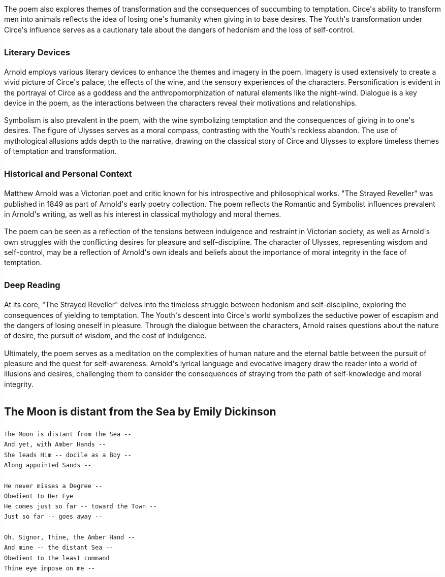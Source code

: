 The poem also explores themes of transformation and the consequences of succumbing to temptation. Circe's ability to transform men into animals reflects the idea of losing one's humanity when giving in to base desires. The Youth's transformation under Circe's influence serves as a cautionary tale about the dangers of hedonism and the loss of self-control.

### Literary Devices

Arnold employs various literary devices to enhance the themes and imagery in the poem. Imagery is used extensively to create a vivid picture of Circe's palace, the effects of the wine, and the sensory experiences of the characters. Personification is evident in the portrayal of Circe as a goddess and the anthropomorphization of natural elements like the night-wind. Dialogue is a key device in the poem, as the interactions between the characters reveal their motivations and relationships.

Symbolism is also prevalent in the poem, with the wine symbolizing temptation and the consequences of giving in to one's desires. The figure of Ulysses serves as a moral compass, contrasting with the Youth's reckless abandon. The use of mythological allusions adds depth to the narrative, drawing on the classical story of Circe and Ulysses to explore timeless themes of temptation and transformation.

### Historical and Personal Context

Matthew Arnold was a Victorian poet and critic known for his introspective and philosophical works. "The Strayed Reveller" was published in 1849 as part of Arnold's early poetry collection. The poem reflects the Romantic and Symbolist influences prevalent in Arnold's writing, as well as his interest in classical mythology and moral themes.

The poem can be seen as a reflection of the tensions between indulgence and restraint in Victorian society, as well as Arnold's own struggles with the conflicting desires for pleasure and self-discipline. The character of Ulysses, representing wisdom and self-control, may be a reflection of Arnold's own ideals and beliefs about the importance of moral integrity in the face of temptation.

### Deep Reading

At its core, "The Strayed Reveller" delves into the timeless struggle between hedonism and self-discipline, exploring the consequences of yielding to temptation. The Youth's descent into Circe's world symbolizes the seductive power of escapism and the dangers of losing oneself in pleasure. Through the dialogue between the characters, Arnold raises questions about the nature of desire, the pursuit of wisdom, and the cost of indulgence.

Ultimately, the poem serves as a meditation on the complexities of human nature and the eternal battle between the pursuit of pleasure and the quest for self-awareness. Arnold's lyrical language and evocative imagery draw the reader into a world of illusions and desires, challenging them to consider the consequences of straying from the path of self-knowledge and moral integrity.

## The Moon is distant from the Sea by Emily Dickinson

```
The Moon is distant from the Sea --
And yet, with Amber Hands --
She leads Him -- docile as a Boy --
Along appointed Sands --

He never misses a Degree --
Obedient to Her Eye
He comes just so far -- toward the Town --
Just so far -- goes away --

Oh, Signor, Thine, the Amber Hand --
And mine -- the distant Sea --
Obedient to the least command
Thine eye impose on me --
```
